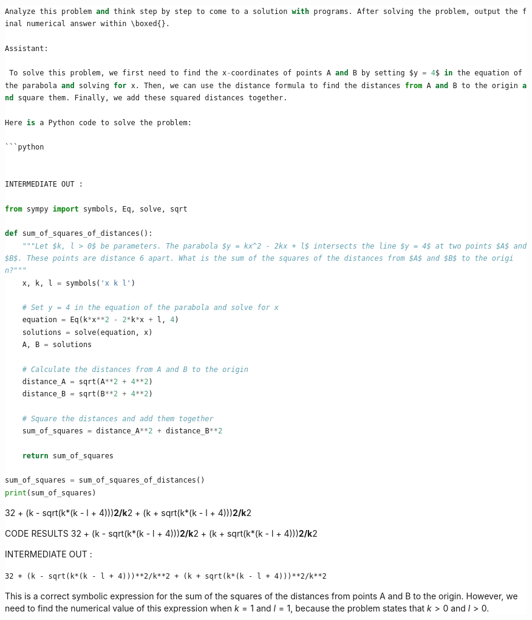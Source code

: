 ```python
Analyze this problem and think step by step to come to a solution with programs. After solving the problem, output the final numerical answer within \boxed{}.

Assistant:

 To solve this problem, we first need to find the x-coordinates of points A and B by setting $y = 4$ in the equation of the parabola and solving for x. Then, we can use the distance formula to find the distances from A and B to the origin and square them. Finally, we add these squared distances together.

Here is a Python code to solve the problem:

```python


INTERMEDIATE OUT :

from sympy import symbols, Eq, solve, sqrt

def sum_of_squares_of_distances():
    """Let $k, l > 0$ be parameters. The parabola $y = kx^2 - 2kx + l$ intersects the line $y = 4$ at two points $A$ and $B$. These points are distance 6 apart. What is the sum of the squares of the distances from $A$ and $B$ to the origin?"""
    x, k, l = symbols('x k l')
    
    # Set y = 4 in the equation of the parabola and solve for x
    equation = Eq(k*x**2 - 2*k*x + l, 4)
    solutions = solve(equation, x)
    A, B = solutions
    
    # Calculate the distances from A and B to the origin
    distance_A = sqrt(A**2 + 4**2)
    distance_B = sqrt(B**2 + 4**2)
    
    # Square the distances and add them together
    sum_of_squares = distance_A**2 + distance_B**2
    
    return sum_of_squares

sum_of_squares = sum_of_squares_of_distances()
print(sum_of_squares)
```

32 + (k - sqrt(k*(k - l + 4)))**2/k**2 + (k + sqrt(k*(k - l + 4)))**2/k**2

CODE RESULTS 32 + (k - sqrt(k*(k - l + 4)))**2/k**2 + (k + sqrt(k*(k - l + 4)))**2/k**2

INTERMEDIATE OUT :
```output
32 + (k - sqrt(k*(k - l + 4)))**2/k**2 + (k + sqrt(k*(k - l + 4)))**2/k**2
```
This is a correct symbolic expression for the sum of the squares of the distances from points A and B to the origin. However, we need to find the numerical value of this expression when $k = 1$ and $l = 1$, because the problem states that $k > 0$ and $l > 0$. 
